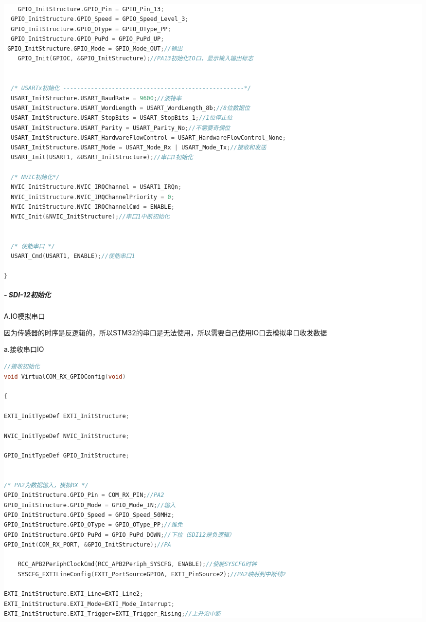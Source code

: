 ```C
	GPIO_InitStructure.GPIO_Pin = GPIO_Pin_13;
  GPIO_InitStructure.GPIO_Speed = GPIO_Speed_Level_3;
  GPIO_InitStructure.GPIO_OType = GPIO_OType_PP;
  GPIO_InitStructure.GPIO_PuPd = GPIO_PuPd_UP;
 GPIO_InitStructure.GPIO_Mode = GPIO_Mode_OUT;//输出
    GPIO_Init(GPIOC, &GPIO_InitStructure);//PA13初始化IO口，显示输入输出标志
	
  
  /* USARTx初始化 ----------------------------------------------------*/
  USART_InitStructure.USART_BaudRate = 9600;//波特率
  USART_InitStructure.USART_WordLength = USART_WordLength_8b;//8位数据位
  USART_InitStructure.USART_StopBits = USART_StopBits_1;//1位停止位
  USART_InitStructure.USART_Parity = USART_Parity_No;//不需要奇偶位
  USART_InitStructure.USART_HardwareFlowControl = USART_HardwareFlowControl_None;
  USART_InitStructure.USART_Mode = USART_Mode_Rx | USART_Mode_Tx;//接收和发送
  USART_Init(USART1, &USART_InitStructure);//串口1初始化
  
  /* NVIC初始化*/
  NVIC_InitStructure.NVIC_IRQChannel = USART1_IRQn;
  NVIC_InitStructure.NVIC_IRQChannelPriority = 0;
  NVIC_InitStructure.NVIC_IRQChannelCmd = ENABLE;
  NVIC_Init(&NVIC_InitStructure);//串口1中断初始化
  
  
  /* 使能串口 */
  USART_Cmd(USART1, ENABLE);//使能串口1
 
}
```


##### - SDI-12初始化

A.IO模拟串口

因为传感器的时序是反逻辑的，所以STM32的串口是无法使用，所以需要自己使用IO口去模拟串口收发数据

a.接收串口IO
```C
//接收初始化
void VirtualCOM_RX_GPIOConfig(void)

{

EXTI_InitTypeDef EXTI_InitStructure;

NVIC_InitTypeDef NVIC_InitStructure;

GPIO_InitTypeDef GPIO_InitStructure;
	

/* PA2为数据输入，模拟RX */
GPIO_InitStructure.GPIO_Pin = COM_RX_PIN;//PA2
GPIO_InitStructure.GPIO_Mode = GPIO_Mode_IN;//输入
GPIO_InitStructure.GPIO_Speed = GPIO_Speed_50MHz;
GPIO_InitStructure.GPIO_OType = GPIO_OType_PP;//推免
GPIO_InitStructure.GPIO_PuPd = GPIO_PuPd_DOWN;//下拉（SDI12是负逻辑）
GPIO_Init(COM_RX_PORT, &GPIO_InitStructure);//PA

	RCC_APB2PeriphClockCmd(RCC_APB2Periph_SYSCFG, ENABLE);//使能SYSCFG时钟	
	SYSCFG_EXTILineConfig(EXTI_PortSourceGPIOA, EXTI_PinSource2);//PA2映射到中断线2

EXTI_InitStructure.EXTI_Line=EXTI_Line2;	
EXTI_InitStructure.EXTI_Mode=EXTI_Mode_Interrupt;
EXTI_InitStructure.EXTI_Trigger=EXTI_Trigger_Rising;//上升沿中断
```